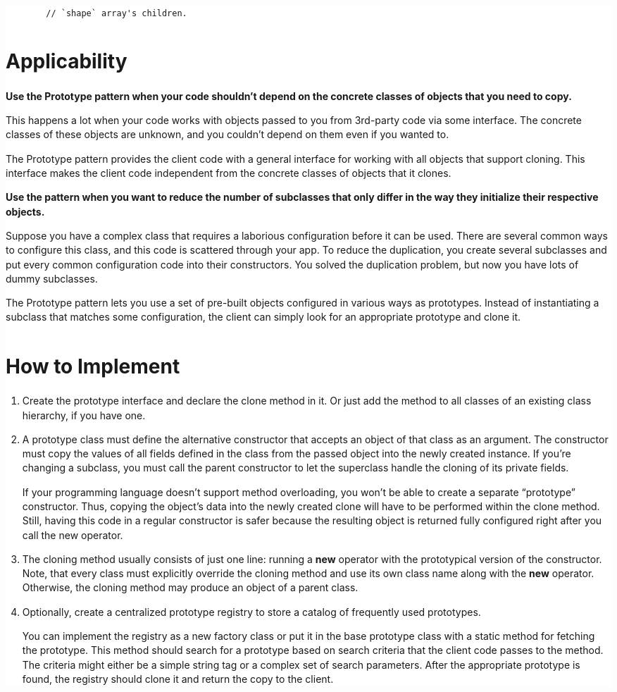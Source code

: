 ```
        // `shape` array's children.
```

# Applicability
**Use the Prototype pattern when your code shouldn’t depend on the concrete classes of objects that you need to copy.**

 This happens a lot when your code works with objects passed to you from 3rd-party code via some interface. The concrete classes of these objects are unknown, and you couldn’t depend on them even if you wanted to.

 The Prototype pattern provides the client code with a general interface for working with all objects that support cloning. This interface makes the client code independent from the concrete classes of objects that it clones.

**Use the pattern when you want to reduce the number of subclasses that only differ in the way they initialize their respective objects.**

 Suppose you have a complex class that requires a laborious configuration before it can be used. There are several common ways to configure this class, and this code is scattered through your app. To reduce the duplication, you create several subclasses and put every common configuration code into their constructors. You solved the duplication problem, but now you have lots of dummy subclasses.

 The Prototype pattern lets you use a set of pre-built objects configured in various ways as prototypes. Instead of instantiating a subclass that matches some configuration, the client can simply look for an appropriate prototype and clone it.

# How to Implement
1. Create the prototype interface and declare the clone method in it. Or just add the method to all classes of an existing class hierarchy, if you have one.

2. A prototype class must define the alternative constructor that accepts an object of that class as an argument. The constructor must copy the values of all fields defined in the class 
   from the passed object into the newly created instance. If you’re changing a subclass, you must call the parent constructor to let the superclass handle the cloning of its private fields.

   If your programming language doesn’t support method overloading, you won’t be able to create a separate “prototype” constructor. Thus, copying the object’s data into the newly created clone will have to be performed within the clone method. Still, having this code in a regular constructor is safer because the resulting object is returned fully configured right after you call the new operator.

3. The cloning method usually consists of just one line: running a **new** operator with the prototypical version of the constructor. Note, that every class must explicitly override the 
   cloning method and use its own class name along with the **new** operator. Otherwise, the cloning method may produce an object of a parent class.

4. Optionally, create a centralized prototype registry to store a catalog of frequently used prototypes.

   You can implement the registry as a new factory class or put it in the base prototype class with a static method for fetching the prototype. This method should search for a prototype based on search criteria that the client code passes to the method. The criteria might either be a simple string tag or a complex set of search parameters. After the appropriate prototype is found, the registry should clone it and return the copy to the client.
